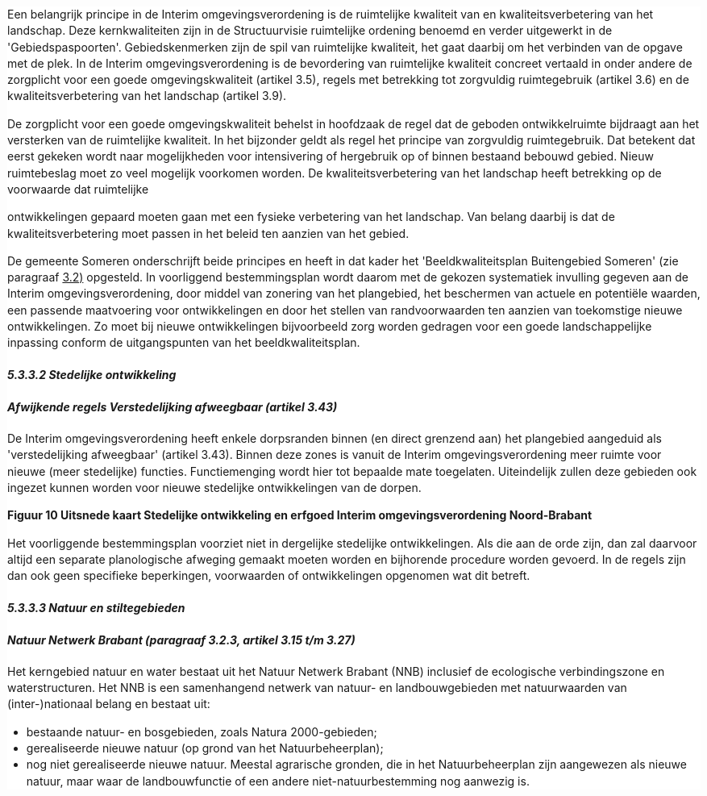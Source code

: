 Een belangrijk principe in de Interim omgevingsverordening is de ruimtelijke kwaliteit van en kwaliteitsverbetering van het landschap. Deze kernkwaliteiten zijn in de Structuurvisie ruimtelijke ordening benoemd en verder uitgewerkt in de 'Gebiedspaspoorten'. Gebiedskenmerken zijn de spil van ruimtelijke kwaliteit, het gaat daarbij om het verbinden van de opgave met de plek. In de Interim omgevingsverordening is de bevordering van ruimtelijke kwaliteit concreet vertaald in onder andere de zorgplicht voor een goede omgevingskwaliteit (artikel 3.5), regels met betrekking tot zorgvuldig ruimtegebruik (artikel 3.6) en de kwaliteitsverbetering van het landschap (artikel 3.9).

De zorgplicht voor een goede omgevingskwaliteit behelst in hoofdzaak de regel dat de geboden ontwikkelruimte bijdraagt aan het versterken van de ruimtelijke kwaliteit. In het bijzonder geldt als regel het principe van zorgvuldig ruimtegebruik. Dat betekent dat eerst gekeken wordt naar mogelijkheden voor intensivering of hergebruik op of binnen bestaand bebouwd gebied. Nieuw ruimtebeslag moet zo veel mogelijk voorkomen worden. De kwaliteitsverbetering van het landschap heeft betrekking op de voorwaarde dat ruimtelijke

ontwikkelingen gepaard moeten gaan met een fysieke verbetering van het landschap. Van belang daarbij is dat de kwaliteitsverbetering moet passen in het beleid ten aanzien van het gebied.

De gemeente Someren onderschrijft beide principes en heeft in dat kader het 'Beeldkwaliteitsplan Buitengebied Someren' (zie paragraaf [3.2)](#page-15-2) opgesteld. In voorliggend bestemmingsplan wordt daarom met de gekozen systematiek invulling gegeven aan de Interim omgevingsverordening, door middel van zonering van het plangebied, het beschermen van actuele en potentiële waarden, een passende maatvoering voor ontwikkelingen en door het stellen van randvoorwaarden ten aanzien van toekomstige nieuwe ontwikkelingen. Zo moet bij nieuwe ontwikkelingen bijvoorbeeld zorg worden gedragen voor een goede landschappelijke inpassing conform de uitgangspunten van het beeldkwaliteitsplan.

#### *5.3.3.2 Stedelijke ontwikkeling*

#### *Afwijkende regels Verstedelijking afweegbaar (artikel 3.43)*

De Interim omgevingsverordening heeft enkele dorpsranden binnen (en direct grenzend aan) het plangebied aangeduid als 'verstedelijking afweegbaar' (artikel 3.43). Binnen deze zones is vanuit de Interim omgevingsverordening meer ruimte voor nieuwe (meer stedelijke) functies. Functiemenging wordt hier tot bepaalde mate toegelaten. Uiteindelijk zullen deze gebieden ook ingezet kunnen worden voor nieuwe stedelijke ontwikkelingen van de dorpen.

**Figuur 10 Uitsnede kaart Stedelijke ontwikkeling en erfgoed Interim omgevingsverordening Noord-Brabant**

Het voorliggende bestemmingsplan voorziet niet in dergelijke stedelijke ontwikkelingen. Als die aan de orde zijn, dan zal daarvoor altijd een separate planologische afweging gemaakt moeten worden en bijhorende procedure worden gevoerd. In de regels zijn dan ook geen specifieke beperkingen, voorwaarden of ontwikkelingen opgenomen wat dit betreft.

#### *5.3.3.3 Natuur en stiltegebieden*

#### *Natuur Netwerk Brabant (paragraaf 3.2.3, artikel 3.15 t/m 3.27)*

Het kerngebied natuur en water bestaat uit het Natuur Netwerk Brabant (NNB) inclusief de ecologische verbindingszone en waterstructuren. Het NNB is een samenhangend netwerk van natuur- en landbouwgebieden met natuurwaarden van (inter-)nationaal belang en bestaat uit:

- bestaande natuur- en bosgebieden, zoals Natura 2000-gebieden;
- gerealiseerde nieuwe natuur (op grond van het Natuurbeheerplan);
- nog niet gerealiseerde nieuwe natuur. Meestal agrarische gronden, die in het Natuurbeheerplan zijn aangewezen als nieuwe natuur, maar waar de landbouwfunctie of een andere niet-natuurbestemming nog aanwezig is.
